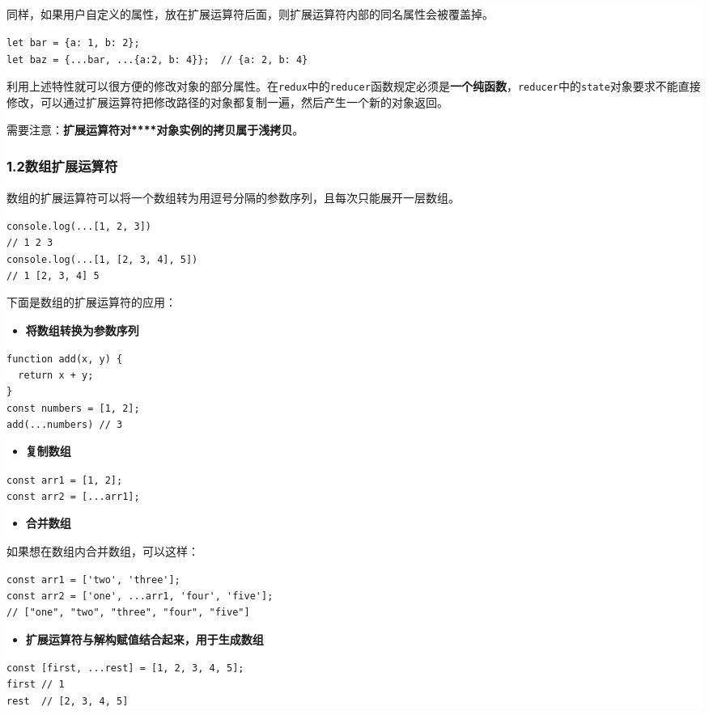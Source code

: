 同样，如果用户自定义的属性，放在扩展运算符后面，则扩展运算符内部的同名属性会被覆盖掉。

```
let bar = {a: 1, b: 2};
let baz = {...bar, ...{a:2, b: 4}};  // {a: 2, b: 4}
```

利用上述特性就可以很方便的修改对象的部分属性。在`redux`中的`reducer`函数规定必须是**一个纯函数**，`reducer`中的`state`对象要求不能直接修改，可以通过扩展运算符把修改路径的对象都复制一遍，然后产生一个新的对象返回。

需要注意：**扩展运算符对****对象实例的拷贝属于浅拷贝**。

### 1.2数组扩展运算符

数组的扩展运算符可以将一个数组转为用逗号分隔的参数序列，且每次只能展开一层数组。

```
console.log(...[1, 2, 3])
// 1 2 3
console.log(...[1, [2, 3, 4], 5])
// 1 [2, 3, 4] 5
```

下面是数组的扩展运算符的应用：

-   **将数组转换为参数序列**

```
function add(x, y) {
  return x + y;
}
const numbers = [1, 2];
add(...numbers) // 3
```

-   **复制数组**

```
const arr1 = [1, 2];
const arr2 = [...arr1];
```

-   **合并数组**

如果想在数组内合并数组，可以这样：

```
const arr1 = ['two', 'three'];
const arr2 = ['one', ...arr1, 'four', 'five'];
// ["one", "two", "three", "four", "five"]
```

-   **扩展运算符与解构赋值结合起来，用于生成数组**

```
const [first, ...rest] = [1, 2, 3, 4, 5];
first // 1
rest  // [2, 3, 4, 5]
```

